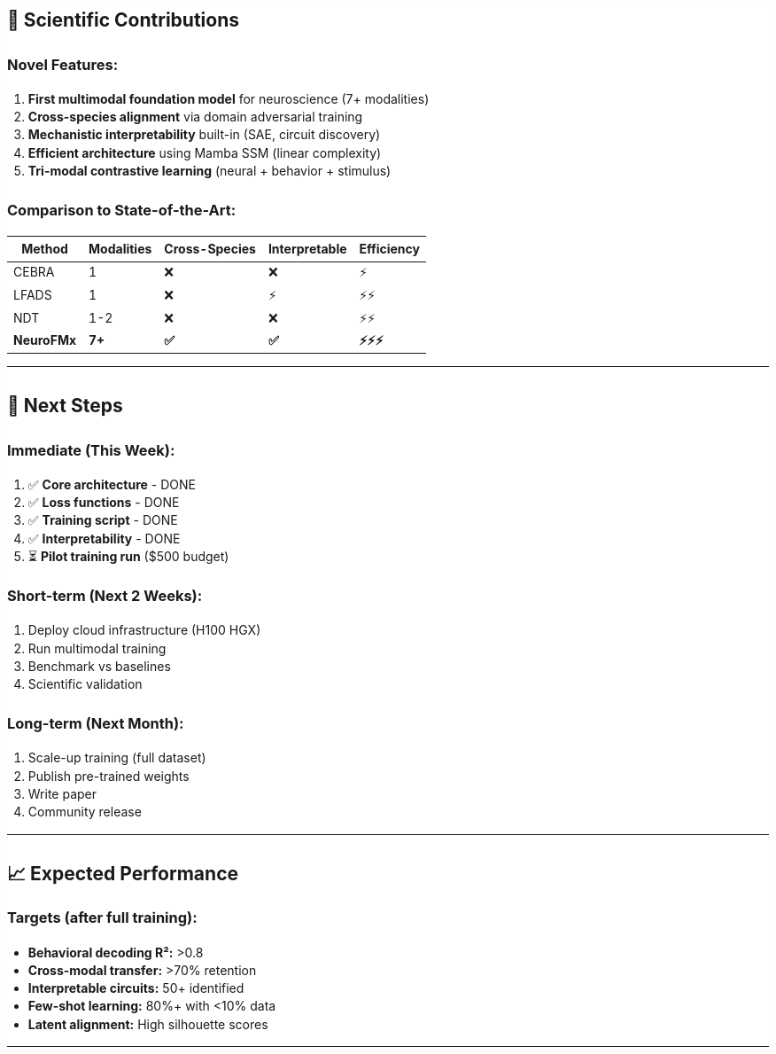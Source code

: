## 🔬 Scientific Contributions

### Novel Features:
1. **First multimodal foundation model** for neuroscience (7+ modalities)
2. **Cross-species alignment** via domain adversarial training
3. **Mechanistic interpretability** built-in (SAE, circuit discovery)
4. **Efficient architecture** using Mamba SSM (linear complexity)
5. **Tri-modal contrastive learning** (neural + behavior + stimulus)

### Comparison to State-of-the-Art:
| Method | Modalities | Cross-Species | Interpretable | Efficiency |
|--------|------------|---------------|---------------|------------|
| CEBRA | 1 | ❌ | ❌ | ⚡ |
| LFADS | 1 | ❌ | ⚡ | ⚡⚡ |
| NDT | 1-2 | ❌ | ❌ | ⚡⚡ |
| **NeuroFMx** | **7+** | **✅** | **✅** | **⚡⚡⚡** |

---

## 🚀 Next Steps

### Immediate (This Week):
1. ✅ **Core architecture** - DONE
2. ✅ **Loss functions** - DONE
3. ✅ **Training script** - DONE
4. ✅ **Interpretability** - DONE
5. ⏳ **Pilot training run** ($500 budget)

### Short-term (Next 2 Weeks):
1. Deploy cloud infrastructure (H100 HGX)
2. Run multimodal training
3. Benchmark vs baselines
4. Scientific validation

### Long-term (Next Month):
1. Scale-up training (full dataset)
2. Publish pre-trained weights
3. Write paper
4. Community release

---

## 📈 Expected Performance

### Targets (after full training):
- **Behavioral decoding R²:** >0.8
- **Cross-modal transfer:** >70% retention
- **Interpretable circuits:** 50+ identified
- **Few-shot learning:** 80%+ with <10% data
- **Latent alignment:** High silhouette scores

---